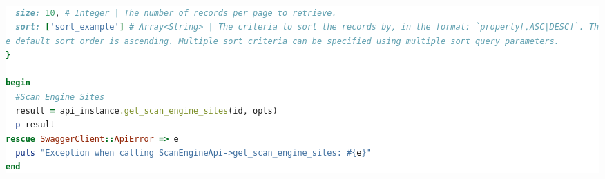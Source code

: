 ```ruby
  size: 10, # Integer | The number of records per page to retrieve.
  sort: ['sort_example'] # Array<String> | The criteria to sort the records by, in the format: `property[,ASC|DESC]`. The default sort order is ascending. Multiple sort criteria can be specified using multiple sort query parameters.
}

begin
  #Scan Engine Sites
  result = api_instance.get_scan_engine_sites(id, opts)
  p result
rescue SwaggerClient::ApiError => e
  puts "Exception when calling ScanEngineApi->get_scan_engine_sites: #{e}"
end

